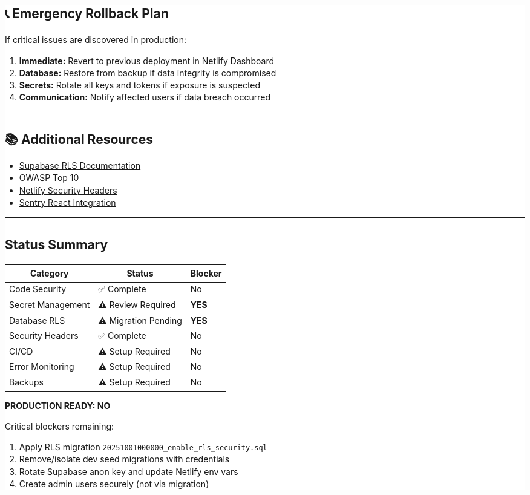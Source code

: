 
## 📞 Emergency Rollback Plan

If critical issues are discovered in production:

1. **Immediate:** Revert to previous deployment in Netlify Dashboard
2. **Database:** Restore from backup if data integrity is compromised
3. **Secrets:** Rotate all keys and tokens if exposure is suspected
4. **Communication:** Notify affected users if data breach occurred

---

## 📚 Additional Resources

- [Supabase RLS Documentation](https://supabase.com/docs/guides/auth/row-level-security)
- [OWASP Top 10](https://owasp.org/www-project-top-ten/)
- [Netlify Security Headers](https://docs.netlify.com/routing/headers/)
- [Sentry React Integration](https://docs.sentry.io/platforms/javascript/guides/react/)

---

## Status Summary

| Category | Status | Blocker |
|----------|--------|---------|
| Code Security | ✅ Complete | No |
| Secret Management | ⚠️ Review Required | **YES** |
| Database RLS | ⚠️ Migration Pending | **YES** |
| Security Headers | ✅ Complete | No |
| CI/CD | ⚠️ Setup Required | No |
| Error Monitoring | ⚠️ Setup Required | No |
| Backups | ⚠️ Setup Required | No |

**PRODUCTION READY: NO**

Critical blockers remaining:
1. Apply RLS migration `20251001000000_enable_rls_security.sql`
2. Remove/isolate dev seed migrations with credentials
3. Rotate Supabase anon key and update Netlify env vars
4. Create admin users securely (not via migration)
